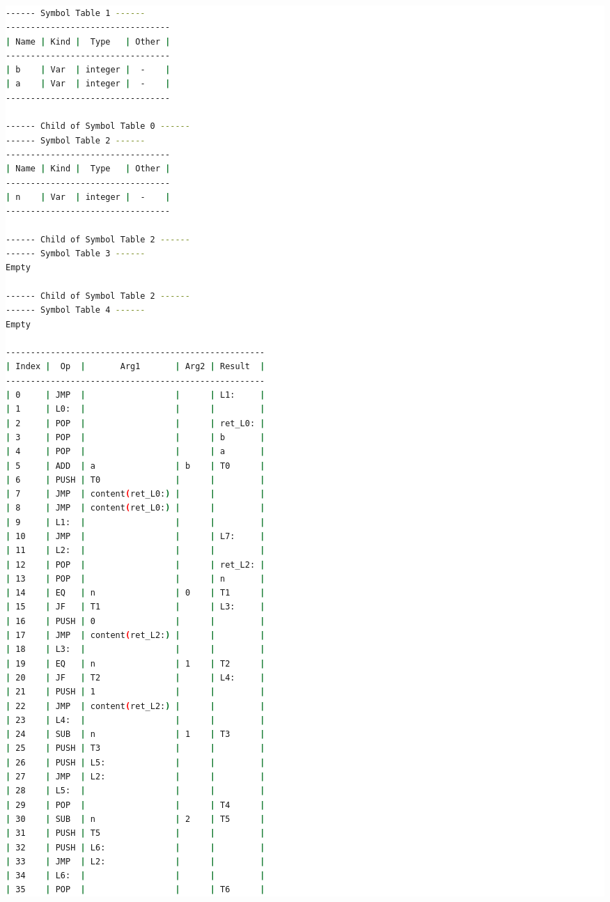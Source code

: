 ```bash
------ Symbol Table 1 ------
---------------------------------
| Name | Kind |  Type   | Other |
---------------------------------
| b    | Var  | integer |  -    |
| a    | Var  | integer |  -    |
---------------------------------

------ Child of Symbol Table 0 ------
------ Symbol Table 2 ------
---------------------------------
| Name | Kind |  Type   | Other |
---------------------------------
| n    | Var  | integer |  -    |
---------------------------------

------ Child of Symbol Table 2 ------
------ Symbol Table 3 ------
Empty

------ Child of Symbol Table 2 ------
------ Symbol Table 4 ------
Empty

----------------------------------------------------
| Index |  Op  |       Arg1       | Arg2 | Result  |
----------------------------------------------------
| 0     | JMP  |                  |      | L1:     |
| 1     | L0:  |                  |      |         |
| 2     | POP  |                  |      | ret_L0: |
| 3     | POP  |                  |      | b       |
| 4     | POP  |                  |      | a       |
| 5     | ADD  | a                | b    | T0      |
| 6     | PUSH | T0               |      |         |
| 7     | JMP  | content(ret_L0:) |      |         |
| 8     | JMP  | content(ret_L0:) |      |         |
| 9     | L1:  |                  |      |         |
| 10    | JMP  |                  |      | L7:     |
| 11    | L2:  |                  |      |         |
| 12    | POP  |                  |      | ret_L2: |
| 13    | POP  |                  |      | n       |
| 14    | EQ   | n                | 0    | T1      |
| 15    | JF   | T1               |      | L3:     |
| 16    | PUSH | 0                |      |         |
| 17    | JMP  | content(ret_L2:) |      |         |
| 18    | L3:  |                  |      |         |
| 19    | EQ   | n                | 1    | T2      |
| 20    | JF   | T2               |      | L4:     |
| 21    | PUSH | 1                |      |         |
| 22    | JMP  | content(ret_L2:) |      |         |
| 23    | L4:  |                  |      |         |
| 24    | SUB  | n                | 1    | T3      |
| 25    | PUSH | T3               |      |         |
| 26    | PUSH | L5:              |      |         |
| 27    | JMP  | L2:              |      |         |
| 28    | L5:  |                  |      |         |
| 29    | POP  |                  |      | T4      |
| 30    | SUB  | n                | 2    | T5      |
| 31    | PUSH | T5               |      |         |
| 32    | PUSH | L6:              |      |         |
| 33    | JMP  | L2:              |      |         |
| 34    | L6:  |                  |      |         |
| 35    | POP  |                  |      | T6      |
```